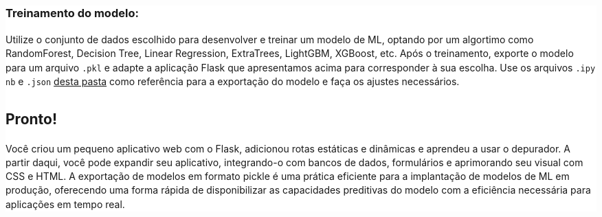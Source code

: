 ### Treinamento do modelo:

Utilize o conjunto de dados escolhido para desenvolver e treinar um modelo de ML, optando por um algortimo como RandomForest, Decision Tree, Linear Regression, ExtraTrees, LightGBM, XGBoost, etc. Após o treinamento, exporte o modelo para um arquivo `.pkl` e adapte a aplicação Flask que apresentamos acima para corresponder à sua escolha. Use os arquivos `.ipynb` e `.json` [desta pasta](https://github.com/klaytoncastro/idp-machinelearning/tree/main/production/models) como referência para a exportação do modelo e faça os ajustes necessários. 

## Pronto! 

Você criou um pequeno aplicativo web com o Flask, adicionou rotas estáticas e dinâmicas e aprendeu a usar o depurador. A partir daqui, você pode expandir seu aplicativo, integrando-o com bancos de dados, formulários e aprimorando seu visual com CSS e HTML. A exportação de modelos em formato pickle é uma prática eficiente para a implantação de modelos de ML em produção, oferecendo uma forma rápida de disponibilizar as capacidades preditivas do modelo com a eficiência necessária para aplicações em tempo real.
